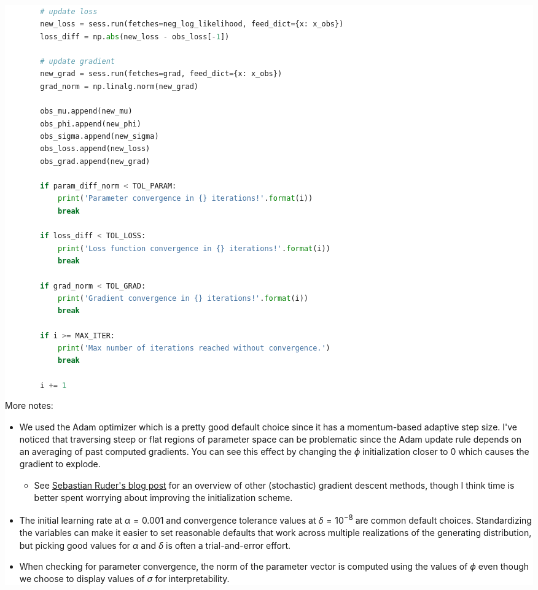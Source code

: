 ```python
        # update loss
        new_loss = sess.run(fetches=neg_log_likelihood, feed_dict={x: x_obs})
        loss_diff = np.abs(new_loss - obs_loss[-1])

        # update gradient
        new_grad = sess.run(fetches=grad, feed_dict={x: x_obs})
        grad_norm = np.linalg.norm(new_grad)
        
        obs_mu.append(new_mu)
        obs_phi.append(new_phi)
        obs_sigma.append(new_sigma)
        obs_loss.append(new_loss)
        obs_grad.append(new_grad)

        if param_diff_norm < TOL_PARAM:
            print('Parameter convergence in {} iterations!'.format(i))
            break

        if loss_diff < TOL_LOSS:
            print('Loss function convergence in {} iterations!'.format(i))
            break

        if grad_norm < TOL_GRAD:
            print('Gradient convergence in {} iterations!'.format(i))
            break

        if i >= MAX_ITER:
            print('Max number of iterations reached without convergence.')
            break

        i += 1
```

More notes:

- We used the Adam optimizer which is a pretty good default choice since it has a momentum-based adaptive step size.  I've noticed that traversing steep or flat regions of parameter space can be problematic since the Adam update rule depends on an averaging of past computed gradients.  You can see this effect by changing the $\phi$ initialization closer to $0$ which causes the gradient to explode.

	- See [Sebastian Ruder's blog post](http://sebastianruder.com/optimizing-gradient-descent/) for an overview of other (stochastic) gradient descent methods, though I think time is better spent worrying about improving the initialization scheme.

- The initial learning rate at $\alpha = 0.001$ and convergence tolerance values at $\delta = 10^{-8}$ are common default choices.  Standardizing the variables can make it easier to set reasonable defaults that work across multiple realizations of the generating distribution, but picking good values for $\alpha$ and $\delta$ is often a trial-and-error effort.

- When checking for parameter convergence, the norm of the parameter vector is computed using the values of $\phi$ even though we choose to display values of $\sigma$ for interpretability.
